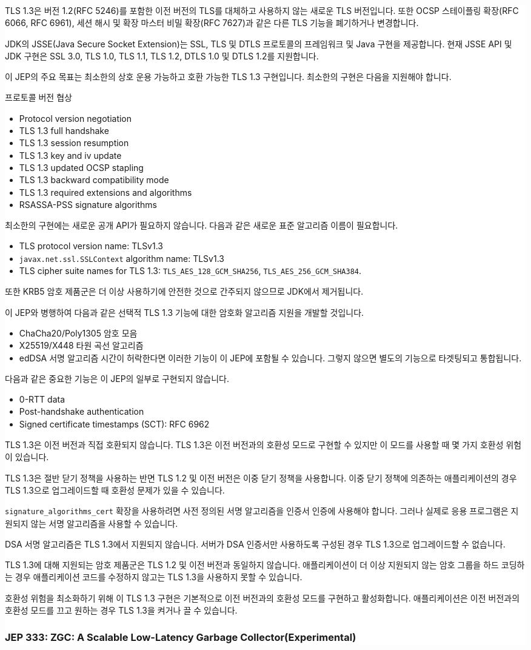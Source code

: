 TLS 1.3은 버전 1.2(RFC 5246)를 포함한 이전 버전의 TLS를 대체하고 사용하지 않는 새로운 TLS 버전입니다. 또한 OCSP 스테이플링 확장(RFC 6066, RFC 6961), 세션 해시 및 확장 마스터 비밀 확장(RFC 7627)과 같은 다른 TLS 기능을 폐기하거나 변경합니다.

JDK의 JSSE(Java Secure Socket Extension)는 SSL, TLS 및 DTLS 프로토콜의 프레임워크 및 Java 구현을 제공합니다. 현재 JSSE API 및 JDK 구현은 SSL 3.0, TLS 1.0, TLS 1.1, TLS 1.2, DTLS 1.0 및 DTLS 1.2를 지원합니다.

이 JEP의 주요 목표는 최소한의 상호 운용 가능하고 호환 가능한 TLS 1.3 구현입니다. 최소한의 구현은 다음을 지원해야 합니다.

프로토콜 버전 협상

* Protocol version negotiation
* TLS 1.3 full handshake
* TLS 1.3 session resumption
* TLS 1.3 key and iv update
* TLS 1.3 updated OCSP stapling
* TLS 1.3 backward compatibility mode
* TLS 1.3 required extensions and algorithms
* RSASSA-PSS signature algorithms

최소한의 구현에는 새로운 공개 API가 필요하지 않습니다. 다음과 같은 새로운 표준 알고리즘 이름이 필요합니다.

* TLS protocol version name: TLSv1.3
* `javax.net.ssl.SSLContext` algorithm name: TLSv1.3
* TLS cipher suite names for TLS 1.3: `TLS_AES_128_GCM_SHA256`, `TLS_AES_256_GCM_SHA384`.

또한 KRB5 암호 제품군은 더 이상 사용하기에 안전한 것으로 간주되지 않으므로 JDK에서 제거됩니다.

이 JEP와 병행하여 다음과 같은 선택적 TLS 1.3 기능에 대한 암호화 알고리즘 지원을 개발할 것입니다.

* ChaCha20/Poly1305 암호 모음
* X25519/X448 타원 곡선 알고리즘
* edDSA 서명 알고리즘
시간이 허락한다면 이러한 기능이 이 JEP에 포함될 수 있습니다. 그렇지 않으면 별도의 기능으로 타겟팅되고 통합됩니다.

다음과 같은 중요한 기능은 이 JEP의 일부로 구현되지 않습니다.

* 0-RTT data
* Post-handshake authentication
* Signed certificate timestamps (SCT): RFC 6962

TLS 1.3은 이전 버전과 직접 호환되지 않습니다. TLS 1.3은 이전 버전과의 호환성 모드로 구현할 수 있지만 이 모드를 사용할 때 몇 가지 호환성 위험이 있습니다.

TLS 1.3은 절반 닫기 정책을 사용하는 반면 TLS 1.2 및 이전 버전은 이중 닫기 정책을 사용합니다. 이중 닫기 정책에 의존하는 애플리케이션의 경우 TLS 1.3으로 업그레이드할 때 호환성 문제가 있을 수 있습니다.

`signature_algorithms_cert` 확장을 사용하려면 사전 정의된 서명 알고리즘을 인증서 인증에 사용해야 합니다. 그러나 실제로 응용 프로그램은 지원되지 않는 서명 알고리즘을 사용할 수 있습니다.

DSA 서명 알고리즘은 TLS 1.3에서 지원되지 않습니다. 서버가 DSA 인증서만 사용하도록 구성된 경우 TLS 1.3으로 업그레이드할 수 없습니다.

TLS 1.3에 대해 지원되는 암호 제품군은 TLS 1.2 및 이전 버전과 동일하지 않습니다. 애플리케이션이 더 이상 지원되지 않는 암호 그룹을 하드 코딩하는 경우 애플리케이션 코드를 수정하지 않고는 TLS 1.3을 사용하지 못할 수 있습니다.

호환성 위험을 최소화하기 위해 이 TLS 1.3 구현은 기본적으로 이전 버전과의 호환성 모드를 구현하고 활성화합니다. 애플리케이션은 이전 버전과의 호환성 모드를 끄고 원하는 경우 TLS 1.3을 켜거나 끌 수 있습니다.

### JEP 333: ZGC: A Scalable Low-Latency Garbage Collector(Experimental)
